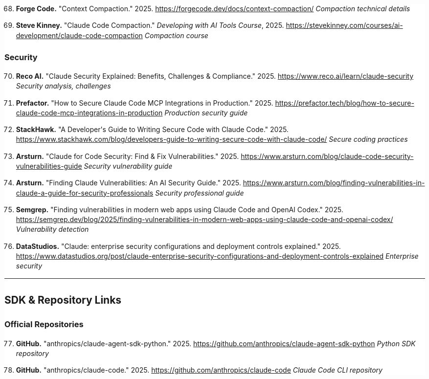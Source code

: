 68. **Forge Code.** "Context Compaction." 2025.
    https://forgecode.dev/docs/context-compaction/
    *Compaction technical details*

69. **Steve Kinney.** "Claude Code Compaction." *Developing with AI Tools Course*, 2025.
    https://stevekinney.com/courses/ai-development/claude-code-compaction
    *Compaction course*

### Security

70. **Reco AI.** "Claude Security Explained: Benefits, Challenges & Compliance." 2025.
    https://www.reco.ai/learn/claude-security
    *Security analysis, challenges*

71. **Prefactor.** "How to Secure Claude Code MCP Integrations in Production." 2025.
    https://prefactor.tech/blog/how-to-secure-claude-code-mcp-integrations-in-production
    *Production security guide*

72. **StackHawk.** "A Developer's Guide to Writing Secure Code with Claude Code." 2025.
    https://www.stackhawk.com/blog/developers-guide-to-writing-secure-code-with-claude-code/
    *Secure coding practices*

73. **Arsturn.** "Claude for Code Security: Find & Fix Vulnerabilities." 2025.
    https://www.arsturn.com/blog/claude-code-security-vulnerabilities-guide
    *Security vulnerability guide*

74. **Arsturn.** "Finding Claude Vulnerabilities: An AI Security Guide." 2025.
    https://www.arsturn.com/blog/finding-vulnerabilities-in-claude-a-guide-for-security-professionals
    *Security professional guide*

75. **Semgrep.** "Finding vulnerabilities in modern web apps using Claude Code and OpenAI Codex." 2025.
    https://semgrep.dev/blog/2025/finding-vulnerabilities-in-modern-web-apps-using-claude-code-and-openai-codex/
    *Vulnerability detection*

76. **DataStudios.** "Claude: enterprise security configurations and deployment controls explained." 2025.
    https://www.datastudios.org/post/claude-enterprise-security-configurations-and-deployment-controls-explained
    *Enterprise security*

---

## SDK & Repository Links

### Official Repositories

77. **GitHub.** "anthropics/claude-agent-sdk-python." 2025.
    https://github.com/anthropics/claude-agent-sdk-python
    *Python SDK repository*

78. **GitHub.** "anthropics/claude-code." 2025.
    https://github.com/anthropics/claude-code
    *Claude Code CLI repository*
